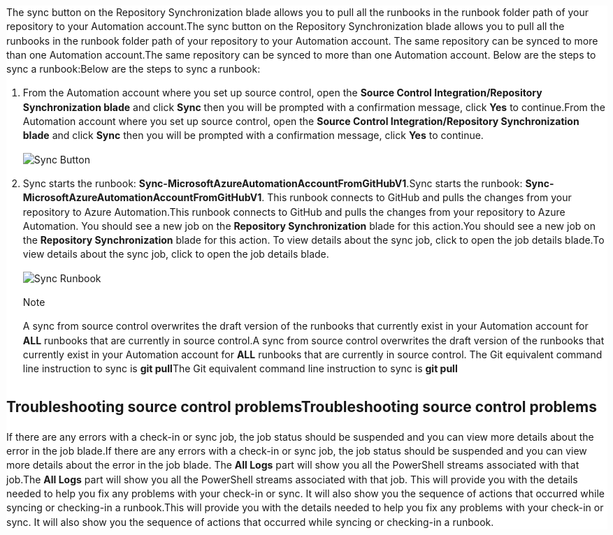 <span data-ttu-id="31bf3-203">The sync button on the Repository Synchronization blade allows you to pull all the runbooks in the runbook folder path of your repository to your Automation account.</span><span class="sxs-lookup"><span data-stu-id="31bf3-203">The sync button on the Repository Synchronization blade allows you to pull all the runbooks in the runbook folder path of your repository to your Automation account.</span></span> <span data-ttu-id="31bf3-204">The same repository can be synced to more than one Automation account.</span><span class="sxs-lookup"><span data-stu-id="31bf3-204">The same repository can be synced to more than one Automation account.</span></span> <span data-ttu-id="31bf3-205">Below are the steps to sync a runbook:</span><span class="sxs-lookup"><span data-stu-id="31bf3-205">Below are the steps to sync a runbook:</span></span>

1. <span data-ttu-id="31bf3-206">From the Automation account where you set up source control, open the **Source Control Integration/Repository Synchronization blade** and click **Sync** then you will be prompted with a confirmation message, click **Yes** to continue.</span><span class="sxs-lookup"><span data-stu-id="31bf3-206">From the Automation account where you set up source control, open the **Source Control Integration/Repository Synchronization blade** and click **Sync** then you will be prompted with a confirmation message, click **Yes** to continue.</span></span>  
   
    ![Sync Button](https://docstestmedia1.blob.core.windows.net/azure-media/articles/automation/media/automation-source-control-integration/automation_10_SyncButtonwithMessage.png)
2. <span data-ttu-id="31bf3-208">Sync starts the runbook: **Sync-MicrosoftAzureAutomationAccountFromGitHubV1**.</span><span class="sxs-lookup"><span data-stu-id="31bf3-208">Sync starts the runbook: **Sync-MicrosoftAzureAutomationAccountFromGitHubV1**.</span></span> <span data-ttu-id="31bf3-209">This runbook connects to GitHub and pulls the changes from your repository to Azure Automation.</span><span class="sxs-lookup"><span data-stu-id="31bf3-209">This runbook connects to GitHub and pulls the changes from your repository to Azure Automation.</span></span> <span data-ttu-id="31bf3-210">You should see a new job on the **Repository Synchronization** blade for this action.</span><span class="sxs-lookup"><span data-stu-id="31bf3-210">You should see a new job on the **Repository Synchronization** blade for this action.</span></span> <span data-ttu-id="31bf3-211">To view details about the sync job, click to open the job details blade.</span><span class="sxs-lookup"><span data-stu-id="31bf3-211">To view details about the sync job, click to open the job details blade.</span></span>  
   
    ![Sync Runbook](https://docstestmedia1.blob.core.windows.net/azure-media/articles/automation/media/automation-source-control-integration/automation_11_SyncRunbook.png)

    > [!NOTE] 
    > <span data-ttu-id="31bf3-213">A sync from source control overwrites the draft version of the runbooks that currently exist in your Automation account for **ALL** runbooks that are currently in source control.</span><span class="sxs-lookup"><span data-stu-id="31bf3-213">A sync from source control overwrites the draft version of the runbooks that currently exist in your Automation account for **ALL** runbooks that are currently in source control.</span></span> <span data-ttu-id="31bf3-214">The Git equivalent command line instruction to sync is **git pull**</span><span class="sxs-lookup"><span data-stu-id="31bf3-214">The Git equivalent command line instruction to sync is **git pull**</span></span>


## <a name="troubleshooting-source-control-problems"></a><span data-ttu-id="31bf3-215">Troubleshooting source control problems</span><span class="sxs-lookup"><span data-stu-id="31bf3-215">Troubleshooting source control problems</span></span>
<span data-ttu-id="31bf3-216">If there are any errors with a check-in or sync job, the job status should be suspended and you can view more details about the error in the job blade.</span><span class="sxs-lookup"><span data-stu-id="31bf3-216">If there are any errors with a check-in or sync job, the job status should be suspended and you can view more details about the error in the job blade.</span></span>  <span data-ttu-id="31bf3-217">The **All Logs** part will show you all the PowerShell streams associated with that job.</span><span class="sxs-lookup"><span data-stu-id="31bf3-217">The **All Logs** part will show you all the PowerShell streams associated with that job.</span></span> <span data-ttu-id="31bf3-218">This will provide you with the details needed to help you fix any problems with your check-in or sync. It will also show you the sequence of actions that occurred while syncing or checking-in a runbook.</span><span class="sxs-lookup"><span data-stu-id="31bf3-218">This will provide you with the details needed to help you fix any problems with your check-in or sync. It will also show you the sequence of actions that occurred while syncing or checking-in a runbook.</span></span>  
